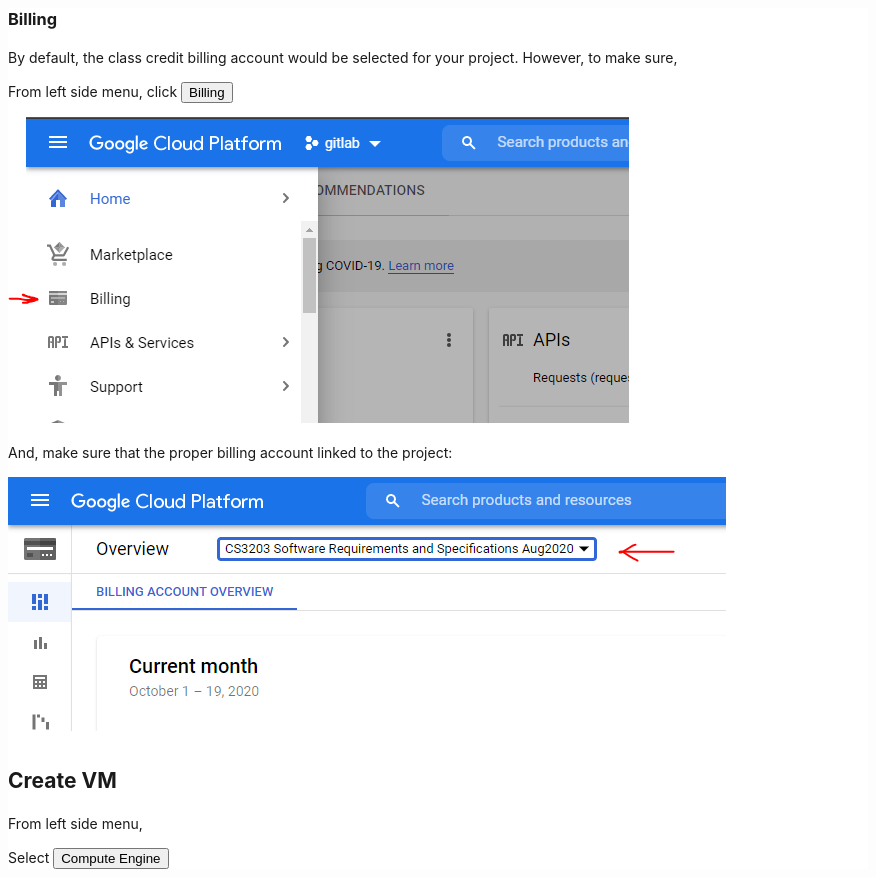 ### Billing

By default, the class credit billing account would be selected for your project. However, to make sure, 

From left side menu,  click <button>Billing</button>



![](./6.PNG) 



And, make sure that the proper billing account linked to the project:

![](./7.PNG)



## Create VM

From left side menu, 

Select <button>Compute Engine</button>

